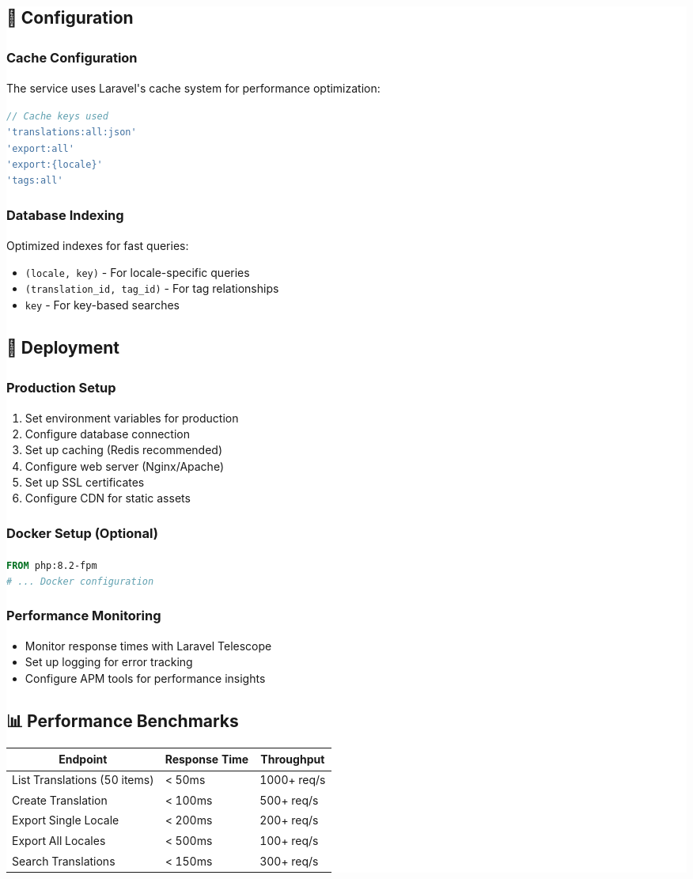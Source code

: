 ## 🔧 Configuration

### Cache Configuration
The service uses Laravel's cache system for performance optimization:

```php
// Cache keys used
'translations:all:json'
'export:all'
'export:{locale}'
'tags:all'
```

### Database Indexing
Optimized indexes for fast queries:
- `(locale, key)` - For locale-specific queries
- `(translation_id, tag_id)` - For tag relationships
- `key` - For key-based searches

## 🚀 Deployment

### Production Setup
1. Set environment variables for production
2. Configure database connection
3. Set up caching (Redis recommended)
4. Configure web server (Nginx/Apache)
5. Set up SSL certificates
6. Configure CDN for static assets

### Docker Setup (Optional)
```dockerfile
FROM php:8.2-fpm
# ... Docker configuration
```

### Performance Monitoring
- Monitor response times with Laravel Telescope
- Set up logging for error tracking
- Configure APM tools for performance insights

## 📊 Performance Benchmarks

| Endpoint | Response Time | Throughput |
|----------|---------------|------------|
| List Translations (50 items) | < 50ms | 1000+ req/s |
| Create Translation | < 100ms | 500+ req/s |
| Export Single Locale | < 200ms | 200+ req/s |
| Export All Locales | < 500ms | 100+ req/s |
| Search Translations | < 150ms | 300+ req/s |
